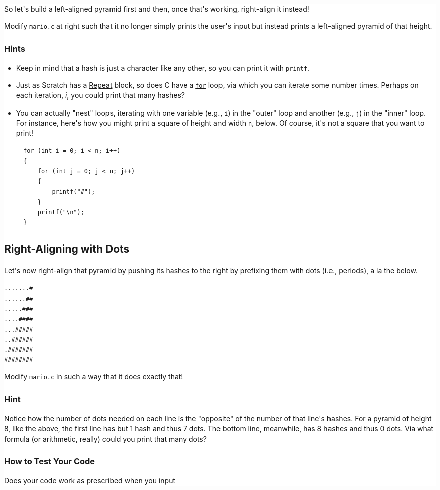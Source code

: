 So let's build a left-aligned pyramid first and then, once that's working, right-align it instead!

Modify `mario.c` at right such that it no longer simply prints the user's input but instead prints a left-aligned pyramid of that height.

### Hints

*   Keep in mind that a hash is just a character like any other, so you can print it with `printf`.

*   Just as Scratch has a [Repeat](https://docs.google.com/presentation/d/17wRd8ksO6QkUq906SUgm17AqcI-Jan42jkY-EmufxnE/edit?usp=sharing) block, so does C have a [`for`](https://docs.google.com/presentation/d/191XW0DHWlW6WmAhYuFUYnZKUlDx0N4u4Fp81AeW-uNs/edit?usp=sharing) loop, via which you can iterate some number times. Perhaps on each iteration, _i_, you could print that many hashes?

*   You can actually "nest" loops, iterating with one variable (e.g., `i`) in the "outer" loop and another (e.g., `j`) in the "inner" loop. For instance, here's how you might print a square of height and width `n`, below. Of course, it's not a square that you want to print!

          for (int i = 0; i < n; i++)
          {
              for (int j = 0; j < n; j++)
              {
                  printf("#");
              }
              printf("\n");
          }


## Right-Aligning with Dots

Let's now right-align that pyramid by pushing its hashes to the right by prefixing them with dots (i.e., periods), a la the below.

    .......#
    ......##
    .....###
    ....####
    ...#####
    ..######
    .#######
    ########

Modify `mario.c` in such a way that it does exactly that!

### Hint

Notice how the number of dots needed on each line is the "opposite" of the number of that line's hashes. For a pyramid of height 8, like the above, the first line has but 1 hash and thus 7 dots. The bottom line, meanwhile, has 8 hashes and thus 0 dots. Via what formula (or arithmetic, really) could you print that many dots?


### How to Test Your Code

Does your code work as prescribed when you input
